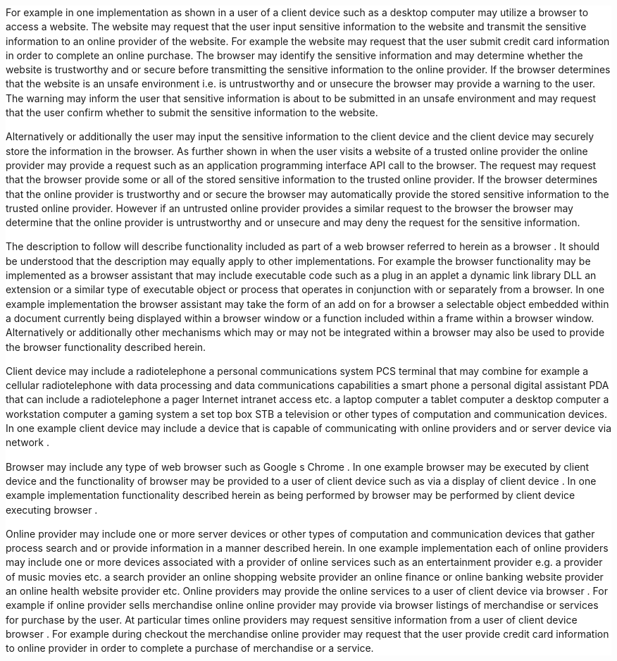 For example in one implementation as shown in a user of a client device such as a desktop computer may utilize a browser to access a website. The website may request that the user input sensitive information to the website and transmit the sensitive information to an online provider of the website. For example the website may request that the user submit credit card information in order to complete an online purchase. The browser may identify the sensitive information and may determine whether the website is trustworthy and or secure before transmitting the sensitive information to the online provider. If the browser determines that the website is an unsafe environment i.e. is untrustworthy and or unsecure the browser may provide a warning to the user. The warning may inform the user that sensitive information is about to be submitted in an unsafe environment and may request that the user confirm whether to submit the sensitive information to the website.

Alternatively or additionally the user may input the sensitive information to the client device and the client device may securely store the information in the browser. As further shown in when the user visits a website of a trusted online provider the online provider may provide a request such as an application programming interface API call to the browser. The request may request that the browser provide some or all of the stored sensitive information to the trusted online provider. If the browser determines that the online provider is trustworthy and or secure the browser may automatically provide the stored sensitive information to the trusted online provider. However if an untrusted online provider provides a similar request to the browser the browser may determine that the online provider is untrustworthy and or unsecure and may deny the request for the sensitive information.

The description to follow will describe functionality included as part of a web browser referred to herein as a browser . It should be understood that the description may equally apply to other implementations. For example the browser functionality may be implemented as a browser assistant that may include executable code such as a plug in an applet a dynamic link library DLL an extension or a similar type of executable object or process that operates in conjunction with or separately from a browser. In one example implementation the browser assistant may take the form of an add on for a browser a selectable object embedded within a document currently being displayed within a browser window or a function included within a frame within a browser window. Alternatively or additionally other mechanisms which may or may not be integrated within a browser may also be used to provide the browser functionality described herein.

Client device may include a radiotelephone a personal communications system PCS terminal that may combine for example a cellular radiotelephone with data processing and data communications capabilities a smart phone a personal digital assistant PDA that can include a radiotelephone a pager Internet intranet access etc. a laptop computer a tablet computer a desktop computer a workstation computer a gaming system a set top box STB a television or other types of computation and communication devices. In one example client device may include a device that is capable of communicating with online providers and or server device via network .

Browser may include any type of web browser such as Google s Chrome . In one example browser may be executed by client device and the functionality of browser may be provided to a user of client device such as via a display of client device . In one example implementation functionality described herein as being performed by browser may be performed by client device executing browser .

Online provider may include one or more server devices or other types of computation and communication devices that gather process search and or provide information in a manner described herein. In one example implementation each of online providers may include one or more devices associated with a provider of online services such as an entertainment provider e.g. a provider of music movies etc. a search provider an online shopping website provider an online finance or online banking website provider an online health website provider etc. Online providers may provide the online services to a user of client device via browser . For example if online provider sells merchandise online online provider may provide via browser listings of merchandise or services for purchase by the user. At particular times online providers may request sensitive information from a user of client device browser . For example during checkout the merchandise online provider may request that the user provide credit card information to online provider in order to complete a purchase of merchandise or a service.
